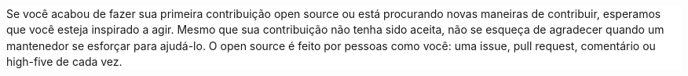 Se você acabou de fazer sua primeira contribuição open source ou está procurando novas maneiras de contribuir, esperamos que você esteja inspirado a agir. Mesmo que sua contribuição não tenha sido aceita, não se esqueça de agradecer quando um mantenedor se esforçar para ajudá-lo. O open source é feito por pessoas como você: uma issue, pull request, comentário ou high-five de cada vez.
